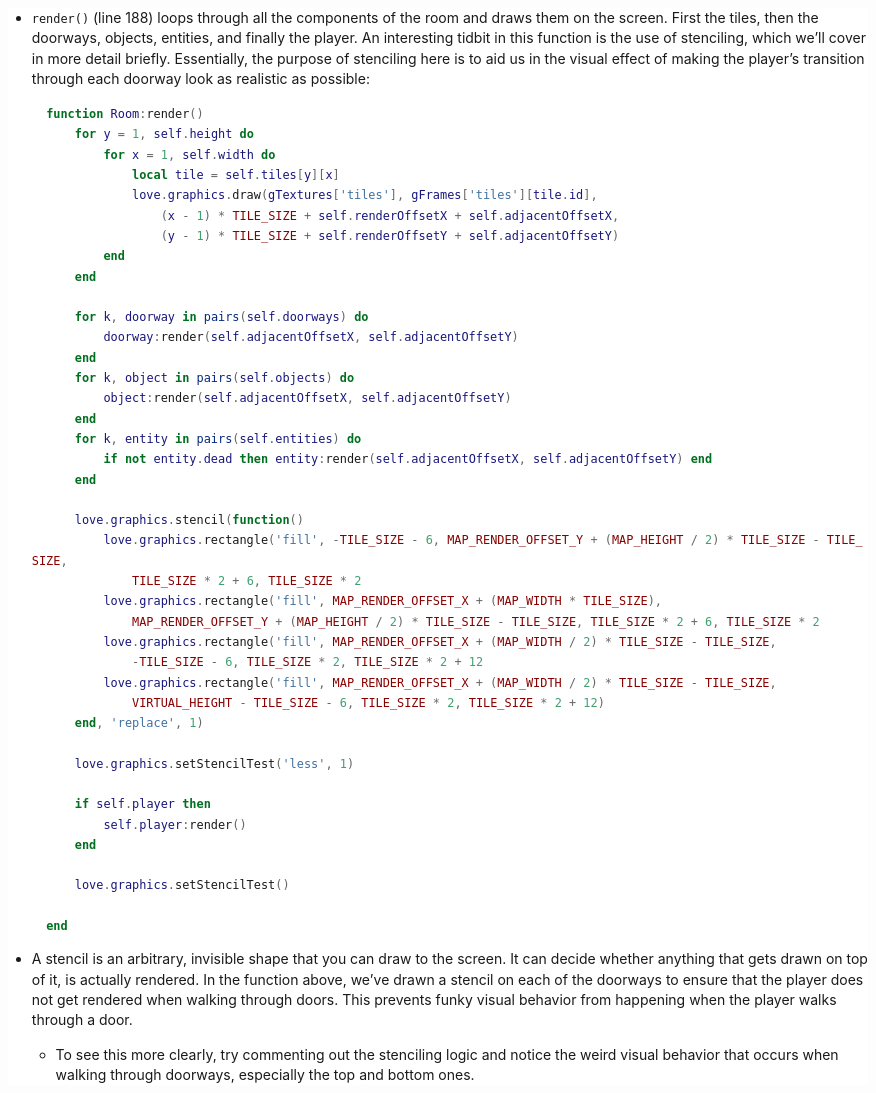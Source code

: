 - `render()` (line 188) loops through all the components of the room and draws them on the screen. First the tiles, then the doorways, objects, entities, and finally the player. An interesting tidbit in this function is the use of stenciling, which we’ll cover in more detail briefly. Essentially, the purpose of stenciling here is to aid us in the visual effect of making the player’s transition through each doorway look as realistic as possible:
    
    ```lua
      function Room:render()
          for y = 1, self.height do
              for x = 1, self.width do
                  local tile = self.tiles[y][x]
                  love.graphics.draw(gTextures['tiles'], gFrames['tiles'][tile.id],
                      (x - 1) * TILE_SIZE + self.renderOffsetX + self.adjacentOffsetX,
                      (y - 1) * TILE_SIZE + self.renderOffsetY + self.adjacentOffsetY)
              end
          end
    
          for k, doorway in pairs(self.doorways) do
              doorway:render(self.adjacentOffsetX, self.adjacentOffsetY)
          end
          for k, object in pairs(self.objects) do
              object:render(self.adjacentOffsetX, self.adjacentOffsetY)
          end
          for k, entity in pairs(self.entities) do
              if not entity.dead then entity:render(self.adjacentOffsetX, self.adjacentOffsetY) end
          end
    
          love.graphics.stencil(function()
              love.graphics.rectangle('fill', -TILE_SIZE - 6, MAP_RENDER_OFFSET_Y + (MAP_HEIGHT / 2) * TILE_SIZE - TILE_SIZE,
                  TILE_SIZE * 2 + 6, TILE_SIZE * 2
              love.graphics.rectangle('fill', MAP_RENDER_OFFSET_X + (MAP_WIDTH * TILE_SIZE),
                  MAP_RENDER_OFFSET_Y + (MAP_HEIGHT / 2) * TILE_SIZE - TILE_SIZE, TILE_SIZE * 2 + 6, TILE_SIZE * 2
              love.graphics.rectangle('fill', MAP_RENDER_OFFSET_X + (MAP_WIDTH / 2) * TILE_SIZE - TILE_SIZE,
                  -TILE_SIZE - 6, TILE_SIZE * 2, TILE_SIZE * 2 + 12
              love.graphics.rectangle('fill', MAP_RENDER_OFFSET_X + (MAP_WIDTH / 2) * TILE_SIZE - TILE_SIZE,
                  VIRTUAL_HEIGHT - TILE_SIZE - 6, TILE_SIZE * 2, TILE_SIZE * 2 + 12)
          end, 'replace', 1)
    
          love.graphics.setStencilTest('less', 1)
    
          if self.player then
              self.player:render()
          end
    
          love.graphics.setStencilTest()
    
      end
    ```
    
- A stencil is an arbitrary, invisible shape that you can draw to the screen. It can decide whether anything that gets drawn on top of it, is actually rendered. In the function above, we’ve drawn a stencil on each of the doorways to ensure that the player does not get rendered when walking through doors. This prevents funky visual behavior from happening when the player walks through a door.
    - To see this more clearly, try commenting out the stenciling logic and notice the weird visual behavior that occurs when walking through doorways, especially the top and bottom ones.
